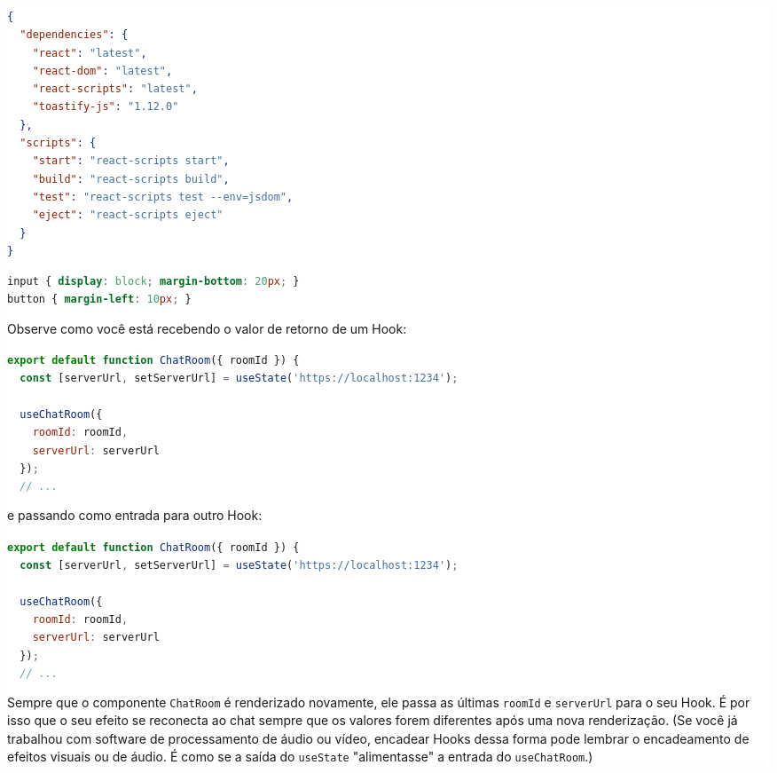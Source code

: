 ```json package.json hidden
{
  "dependencies": {
    "react": "latest",
    "react-dom": "latest",
    "react-scripts": "latest",
    "toastify-js": "1.12.0"
  },
  "scripts": {
    "start": "react-scripts start",
    "build": "react-scripts build",
    "test": "react-scripts test --env=jsdom",
    "eject": "react-scripts eject"
  }
}
```

```css
input { display: block; margin-bottom: 20px; }
button { margin-left: 10px; }
```

</Sandpack>

Observe como você está recebendo o valor de retorno de um Hook:

```js {2}
export default function ChatRoom({ roomId }) {
  const [serverUrl, setServerUrl] = useState('https://localhost:1234');

  useChatRoom({
    roomId: roomId,
    serverUrl: serverUrl
  });
  // ...
```

e passando como entrada para outro Hook:

```js {6}
export default function ChatRoom({ roomId }) {
  const [serverUrl, setServerUrl] = useState('https://localhost:1234');

  useChatRoom({
    roomId: roomId,
    serverUrl: serverUrl
  });
  // ...
```

Sempre que o componente `ChatRoom` é renderizado novamente, ele passa as últimas `roomId` e `serverUrl` para o seu Hook. É por isso que o seu efeito se reconecta ao chat sempre que os valores forem diferentes após uma nova renderização. (Se você já trabalhou com software de processamento de áudio ou vídeo, encadear Hooks dessa forma pode lembrar o encadeamento de efeitos visuais ou de áudio. É como se a saída do `useState` "alimentasse" a entrada do `useChatRoom`.)
